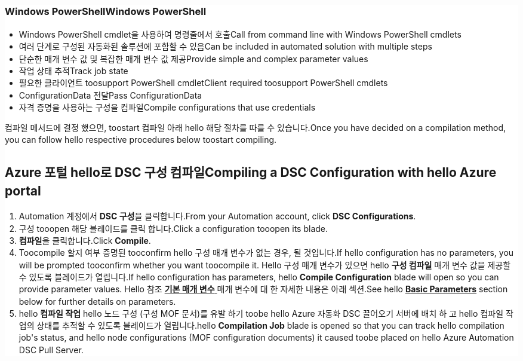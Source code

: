 ### <a name="windows-powershell"></a><span data-ttu-id="3c710-111">Windows PowerShell</span><span class="sxs-lookup"><span data-stu-id="3c710-111">Windows PowerShell</span></span>

* <span data-ttu-id="3c710-112">Windows PowerShell cmdlet을 사용하여 명령줄에서 호출</span><span class="sxs-lookup"><span data-stu-id="3c710-112">Call from command line with Windows PowerShell cmdlets</span></span>
* <span data-ttu-id="3c710-113">여러 단계로 구성된 자동화된 솔루션에 포함할 수 있음</span><span class="sxs-lookup"><span data-stu-id="3c710-113">Can be included in automated solution with multiple steps</span></span>
* <span data-ttu-id="3c710-114">단순한 매개 변수 값 및 복잡한 매개 변수 값 제공</span><span class="sxs-lookup"><span data-stu-id="3c710-114">Provide simple and complex parameter values</span></span>
* <span data-ttu-id="3c710-115">작업 상태 추적</span><span class="sxs-lookup"><span data-stu-id="3c710-115">Track job state</span></span>
* <span data-ttu-id="3c710-116">필요한 클라이언트 toosupport PowerShell cmdlet</span><span class="sxs-lookup"><span data-stu-id="3c710-116">Client required toosupport PowerShell cmdlets</span></span>
* <span data-ttu-id="3c710-117">ConfigurationData 전달</span><span class="sxs-lookup"><span data-stu-id="3c710-117">Pass ConfigurationData</span></span>
* <span data-ttu-id="3c710-118">자격 증명을 사용하는 구성을 컴파일</span><span class="sxs-lookup"><span data-stu-id="3c710-118">Compile configurations that use credentials</span></span>

<span data-ttu-id="3c710-119">컴파일 메서드에 결정 했으면, toostart 컴파일 아래 hello 해당 절차를 따를 수 있습니다.</span><span class="sxs-lookup"><span data-stu-id="3c710-119">Once you have decided on a compilation method, you can follow hello respective procedures below toostart compiling.</span></span>

## <a name="compiling-a-dsc-configuration-with-hello-azure-portal"></a><span data-ttu-id="3c710-120">Azure 포털 hello로 DSC 구성 컴파일</span><span class="sxs-lookup"><span data-stu-id="3c710-120">Compiling a DSC Configuration with hello Azure portal</span></span>

1. <span data-ttu-id="3c710-121">Automation 계정에서 **DSC 구성**을 클릭합니다.</span><span class="sxs-lookup"><span data-stu-id="3c710-121">From your Automation account, click **DSC Configurations**.</span></span>
2. <span data-ttu-id="3c710-122">구성 tooopen 해당 블레이드를 클릭 합니다.</span><span class="sxs-lookup"><span data-stu-id="3c710-122">Click a configuration tooopen its blade.</span></span>
3. <span data-ttu-id="3c710-123">**컴파일**을 클릭합니다.</span><span class="sxs-lookup"><span data-stu-id="3c710-123">Click **Compile**.</span></span>
4. <span data-ttu-id="3c710-124">Toocompile 할지 여부 증명된 tooconfirm hello 구성 매개 변수가 없는 경우, 될 것입니다.</span><span class="sxs-lookup"><span data-stu-id="3c710-124">If hello configuration has no parameters, you will be prompted tooconfirm whether you want toocompile it.</span></span> <span data-ttu-id="3c710-125">Hello 구성 매개 변수가 있으면 hello **구성 컴파일** 매개 변수 값을 제공할 수 있도록 블레이드가 열립니다.</span><span class="sxs-lookup"><span data-stu-id="3c710-125">If hello configuration has parameters, hello **Compile Configuration** blade will open so you can provide parameter values.</span></span> <span data-ttu-id="3c710-126">Hello 참조 [ **기본 매개 변수** ](#basic-parameters) 매개 변수에 대 한 자세한 내용은 아래 섹션.</span><span class="sxs-lookup"><span data-stu-id="3c710-126">See hello [**Basic Parameters**](#basic-parameters) section below for further details on parameters.</span></span>
5. <span data-ttu-id="3c710-127">hello **컴파일 작업** hello 노드 구성 (구성 MOF 문서)를 유발 하기 toobe hello Azure 자동화 DSC 끌어오기 서버에 배치 하 고 hello 컴파일 작업의 상태를 추적할 수 있도록 블레이드가 열립니다.</span><span class="sxs-lookup"><span data-stu-id="3c710-127">hello **Compilation Job** blade is opened so that you can track hello compilation job's status, and hello node configurations (MOF configuration documents) it caused toobe placed on hello Azure Automation DSC Pull Server.</span></span>
